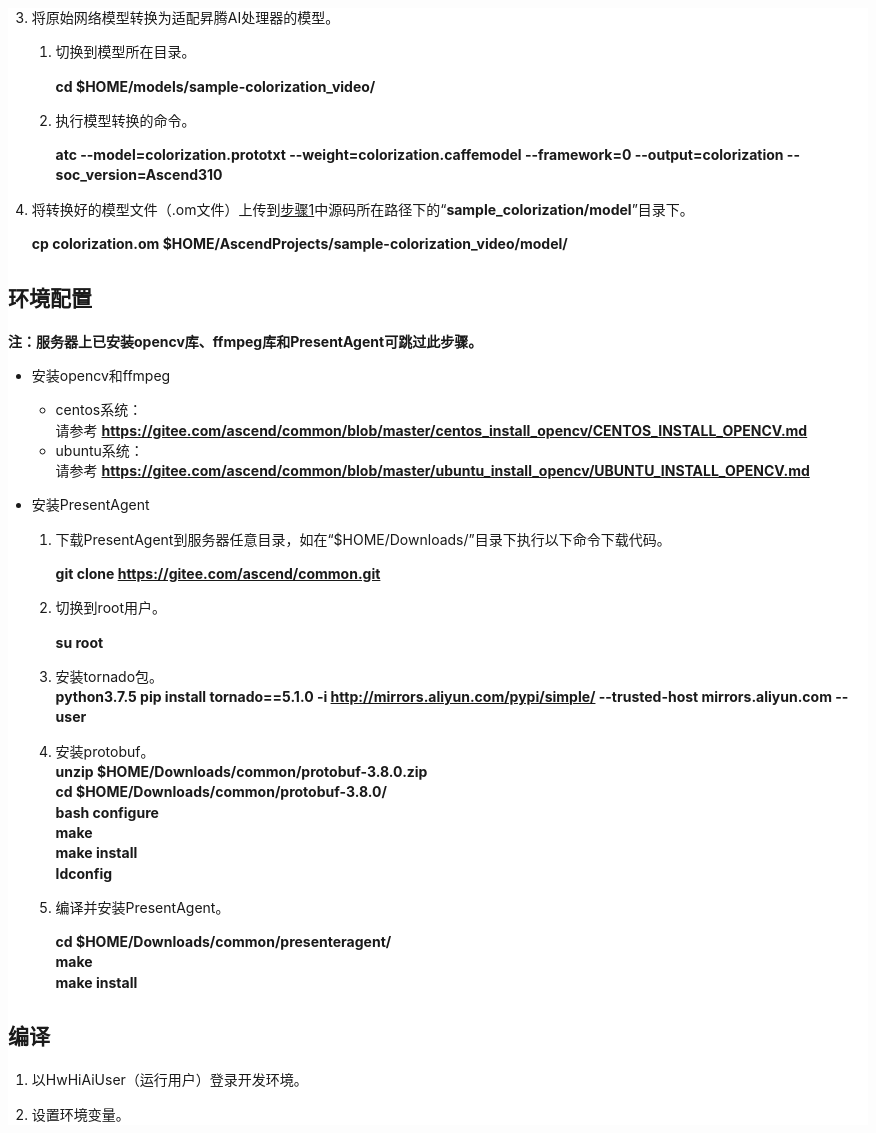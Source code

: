 3.  将原始网络模型转换为适配昇腾AI处理器的模型。
    1.  切换到模型所在目录。  
        
         **cd $HOME/models/sample-colorization_video/** 

    2.  执行模型转换的命令。  
        
         **atc --model=colorization.prototxt --weight=colorization.caffemodel --framework=0 --output=colorization --soc_version=Ascend310** 
    
3.  将转换好的模型文件（.om文件）上传到[步骤1](#zh-cn_topic_0219108795_li953280133816)中源码所在路径下的“**sample\_colorization/model**”目录下。
    
     **cp colorization.om $HOME/AscendProjects/sample-colorization_video/model/**  


## 环境配置   

**注：服务器上已安装opencv库、ffmpeg库和PresentAgent可跳过此步骤。**      

- 安装opencv和ffmpeg  
    - centos系统：  
    请参考 **https://gitee.com/ascend/common/blob/master/centos_install_opencv/CENTOS_INSTALL_OPENCV.md**  
    - ubuntu系统：  
    请参考 **https://gitee.com/ascend/common/blob/master/ubuntu_install_opencv/UBUNTU_INSTALL_OPENCV.md**
  
- 安装PresentAgent    

  1.  下载PresentAgent到服务器任意目录，如在“$HOME/Downloads/”目录下执行以下命令下载代码。  
 
      **git clone https://gitee.com/ascend/common.git**  
  2.  切换到root用户。      

      **su root**  
  3.  安装tornado包。  
      **python3.7.5 pip install tornado==5.1.0 -i http://mirrors.aliyun.com/pypi/simple/ --trusted-host mirrors.aliyun.com --user**  
  4.  安装protobuf。  
      **unzip $HOME/Downloads/common/protobuf-3.8.0.zip**   
      **cd $HOME/Downloads/common/protobuf-3.8.0/**   
      **bash configure**  
      **make**  
      **make install**  
      **ldconfig**  
        
  5.  编译并安装PresentAgent。    

      **cd $HOME/Downloads/common/presenteragent/**   
      **make**  
      **make install**

## 编译<a name="zh-cn_topic_0219108795_section3723145213347"></a>

1.  以HwHiAiUser（运行用户）登录开发环境。

2.  设置环境变量。 
   